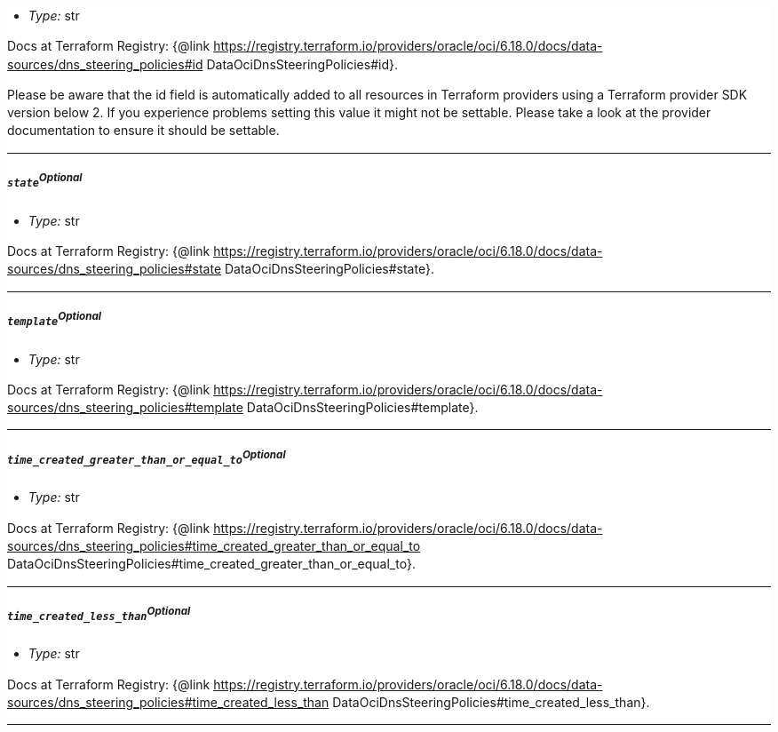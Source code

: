 - *Type:* str

Docs at Terraform Registry: {@link https://registry.terraform.io/providers/oracle/oci/6.18.0/docs/data-sources/dns_steering_policies#id DataOciDnsSteeringPolicies#id}.

Please be aware that the id field is automatically added to all resources in Terraform providers using a Terraform provider SDK version below 2.
If you experience problems setting this value it might not be settable. Please take a look at the provider documentation to ensure it should be settable.

---

##### `state`<sup>Optional</sup> <a name="state" id="rhizo-co-terraform-provider-oci.dataOciDnsSteeringPolicies.DataOciDnsSteeringPolicies.Initializer.parameter.state"></a>

- *Type:* str

Docs at Terraform Registry: {@link https://registry.terraform.io/providers/oracle/oci/6.18.0/docs/data-sources/dns_steering_policies#state DataOciDnsSteeringPolicies#state}.

---

##### `template`<sup>Optional</sup> <a name="template" id="rhizo-co-terraform-provider-oci.dataOciDnsSteeringPolicies.DataOciDnsSteeringPolicies.Initializer.parameter.template"></a>

- *Type:* str

Docs at Terraform Registry: {@link https://registry.terraform.io/providers/oracle/oci/6.18.0/docs/data-sources/dns_steering_policies#template DataOciDnsSteeringPolicies#template}.

---

##### `time_created_greater_than_or_equal_to`<sup>Optional</sup> <a name="time_created_greater_than_or_equal_to" id="rhizo-co-terraform-provider-oci.dataOciDnsSteeringPolicies.DataOciDnsSteeringPolicies.Initializer.parameter.timeCreatedGreaterThanOrEqualTo"></a>

- *Type:* str

Docs at Terraform Registry: {@link https://registry.terraform.io/providers/oracle/oci/6.18.0/docs/data-sources/dns_steering_policies#time_created_greater_than_or_equal_to DataOciDnsSteeringPolicies#time_created_greater_than_or_equal_to}.

---

##### `time_created_less_than`<sup>Optional</sup> <a name="time_created_less_than" id="rhizo-co-terraform-provider-oci.dataOciDnsSteeringPolicies.DataOciDnsSteeringPolicies.Initializer.parameter.timeCreatedLessThan"></a>

- *Type:* str

Docs at Terraform Registry: {@link https://registry.terraform.io/providers/oracle/oci/6.18.0/docs/data-sources/dns_steering_policies#time_created_less_than DataOciDnsSteeringPolicies#time_created_less_than}.

---